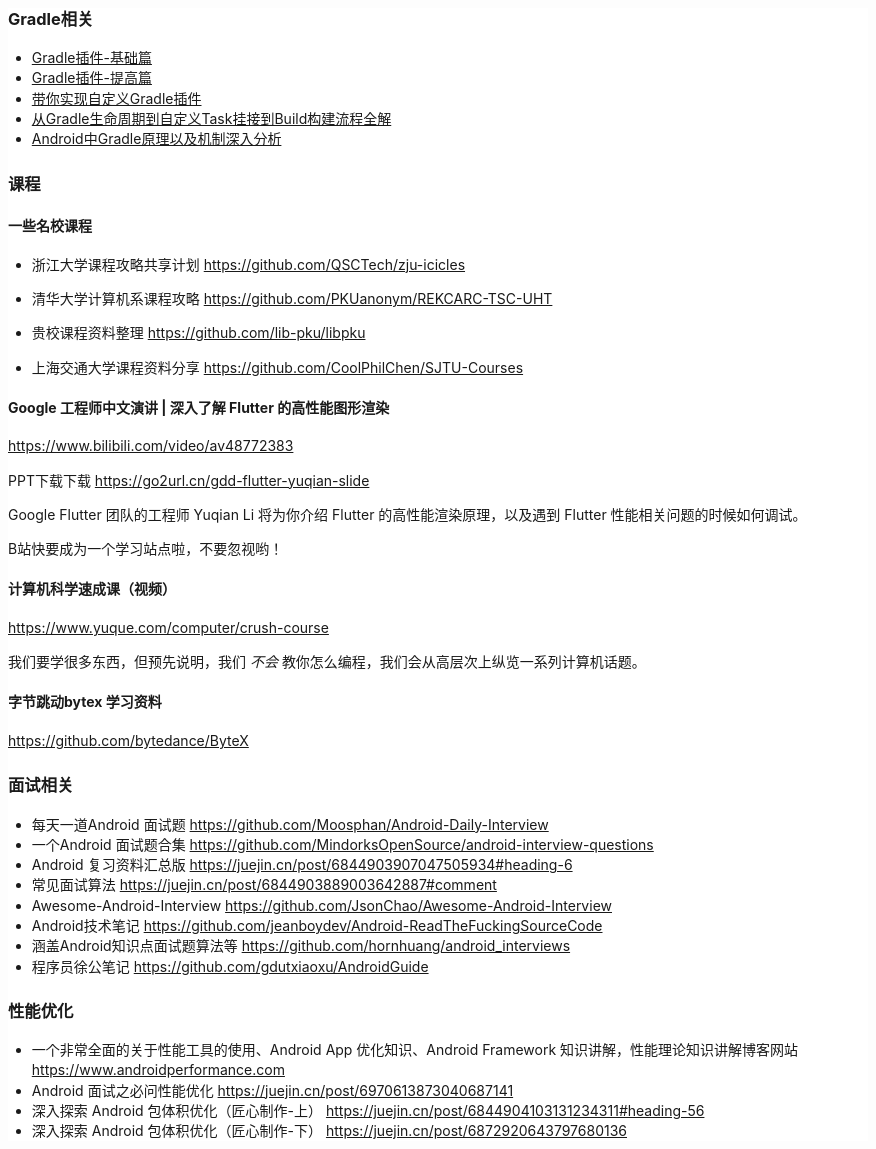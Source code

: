 ### Gradle相关
* [Gradle插件-基础篇](https://linxiaotao.github.io/2018/05/16/Gradle%E6%8F%92%E4%BB%B6-%E5%9F%BA%E7%A1%80%E7%AF%87/)
* [Gradle插件-提高篇](https://linxiaotao.github.io/2018/05/21/Gradle%E6%8F%92%E4%BB%B6-%E6%8F%90%E9%AB%98%E7%AF%87/)
* [带你实现自定义Gradle插件](https://juejin.cn/post/6844903978233233415)
* [从Gradle生命周期到自定义Task挂接到Build构建流程全解](https://zhuanlan.zhihu.com/p/387871046)
* [Android中Gradle原理以及机制深入分析](http://www.youkmi.cn/2020/01/01/android-zhong-gradle-yuan-li-yi-ji-ji-zhi-shen-ru-fen-xi/)


### 课程
#### 一些名校课程

* 浙江大学课程攻略共享计划 https://github.com/QSCTech/zju-icicles

* 清华大学计算机系课程攻略 https://github.com/PKUanonym/REKCARC-TSC-UHT

* 贵校课程资料整理 https://github.com/lib-pku/libpku

* 上海交通大学课程资料分享 https://github.com/CoolPhilChen/SJTU-Courses

#### Google 工程师中文演讲 | 深入了解 Flutter 的高性能图形渲染

https://www.bilibili.com/video/av48772383

PPT下载下载 https://go2url.cn/gdd-flutter-yuqian-slide

Google Flutter 团队的工程师 Yuqian Li 将为你介绍 Flutter 的高性能渲染原理，以及遇到 Flutter 性能相关问题的时候如何调试。

B站快要成为一个学习站点啦，不要忽视哟！

#### 计算机科学速成课（视频）

https://www.yuque.com/computer/crush-course

我们要学很多东西，但预先说明，我们 *不会* 教你怎么编程，我们会从高层次上纵览一系列计算机话题。

#### 字节跳动bytex 学习资料
https://github.com/bytedance/ByteX



### 面试相关
* 每天一道Android 面试题 https://github.com/Moosphan/Android-Daily-Interview
* 一个Android 面试题合集 https://github.com/MindorksOpenSource/android-interview-questions
* Android 复习资料汇总版 https://juejin.cn/post/6844903907047505934#heading-6
* 常见面试算法 https://juejin.cn/post/6844903889003642887#comment
* Awesome-Android-Interview https://github.com/JsonChao/Awesome-Android-Interview
* Android技术笔记 https://github.com/jeanboydev/Android-ReadTheFuckingSourceCode
* 涵盖Android知识点面试题算法等 https://github.com/hornhuang/android_interviews
* 程序员徐公笔记 https://github.com/gdutxiaoxu/AndroidGuide

### 性能优化
* 一个非常全面的关于性能工具的使用、Android App 优化知识、Android Framework 知识讲解，性能理论知识讲解博客网站 https://www.androidperformance.com
* Android 面试之必问性能优化 https://juejin.cn/post/6970613873040687141
* 深入探索 Android 包体积优化（匠心制作-上） https://juejin.cn/post/6844904103131234311#heading-56
* 深入探索 Android 包体积优化（匠心制作-下） https://juejin.cn/post/6872920643797680136
